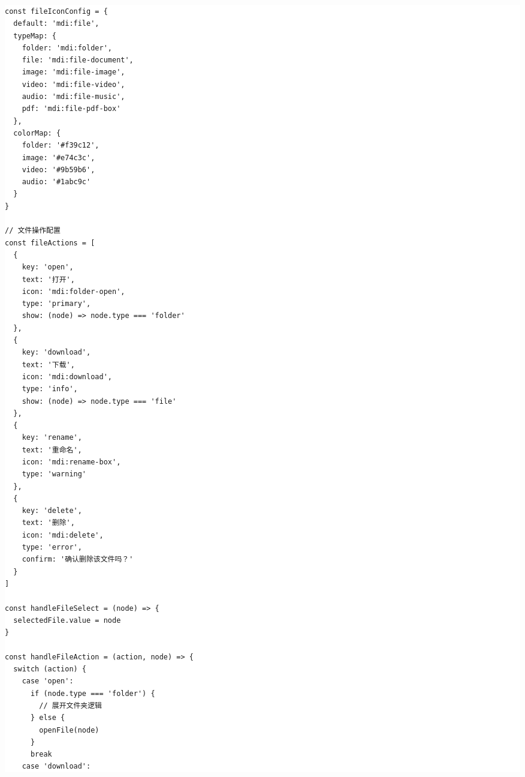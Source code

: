 ```vue
const fileIconConfig = {
  default: 'mdi:file',
  typeMap: {
    folder: 'mdi:folder',
    file: 'mdi:file-document',
    image: 'mdi:file-image',
    video: 'mdi:file-video',
    audio: 'mdi:file-music',
    pdf: 'mdi:file-pdf-box'
  },
  colorMap: {
    folder: '#f39c12',
    image: '#e74c3c',
    video: '#9b59b6',
    audio: '#1abc9c'
  }
}

// 文件操作配置
const fileActions = [
  {
    key: 'open',
    text: '打开',
    icon: 'mdi:folder-open',
    type: 'primary',
    show: (node) => node.type === 'folder'
  },
  {
    key: 'download',
    text: '下载',
    icon: 'mdi:download',
    type: 'info',
    show: (node) => node.type === 'file'
  },
  {
    key: 'rename',
    text: '重命名',
    icon: 'mdi:rename-box',
    type: 'warning'
  },
  {
    key: 'delete',
    text: '删除',
    icon: 'mdi:delete',
    type: 'error',
    confirm: '确认删除该文件吗？'
  }
]

const handleFileSelect = (node) => {
  selectedFile.value = node
}

const handleFileAction = (action, node) => {
  switch (action) {
    case 'open':
      if (node.type === 'folder') {
        // 展开文件夹逻辑
      } else {
        openFile(node)
      }
      break
    case 'download':
```